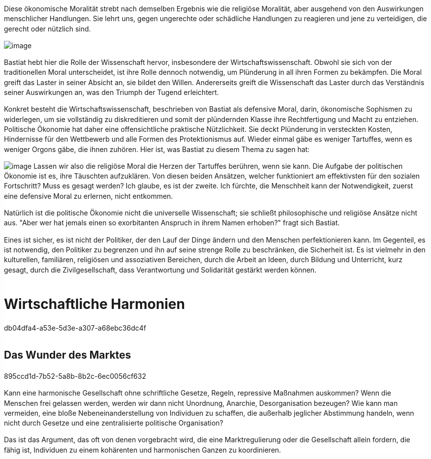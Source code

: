 Diese ökonomische Moralität strebt nach demselben Ergebnis wie die religiöse Moralität, aber ausgehend von den Auswirkungen menschlicher Handlungen. Sie lehrt uns, gegen ungerechte oder schädliche Handlungen zu reagieren und jene zu verteidigen, die gerecht oder nützlich sind.

![image](assets/image/12/IMG05.webp)

Bastiat hebt hier die Rolle der Wissenschaft hervor, insbesondere der Wirtschaftswissenschaft. Obwohl sie sich von der traditionellen Moral unterscheidet, ist ihre Rolle dennoch notwendig, um Plünderung in all ihren Formen zu bekämpfen. Die Moral greift das Laster in seiner Absicht an, sie bildet den Willen. Andererseits greift die Wissenschaft das Laster durch das Verständnis seiner Auswirkungen an, was den Triumph der Tugend erleichtert.

Konkret besteht die Wirtschaftswissenschaft, beschrieben von Bastiat als defensive Moral, darin, ökonomische Sophismen zu widerlegen, um sie vollständig zu diskreditieren und somit der plündernden Klasse ihre Rechtfertigung und Macht zu entziehen.
Politische Ökonomie hat daher eine offensichtliche praktische Nützlichkeit. Sie deckt Plünderung in versteckten Kosten, Hindernisse für den Wettbewerb und alle Formen des Protektionismus auf.
Wieder einmal gäbe es weniger Tartuffes, wenn es weniger Orgons gäbe, die ihnen zuhören. Hier ist, was Bastiat zu diesem Thema zu sagen hat:

![image](assets/image/12/IMG07.webp)
Lassen wir also die religiöse Moral die Herzen der Tartuffes berühren, wenn sie kann. Die Aufgabe der politischen Ökonomie ist es, ihre Täuschten aufzuklären. Von diesen beiden Ansätzen, welcher funktioniert am effektivsten für den sozialen Fortschritt? Muss es gesagt werden? Ich glaube, es ist der zweite. Ich fürchte, die Menschheit kann der Notwendigkeit, zuerst eine defensive Moral zu erlernen, nicht entkommen.

Natürlich ist die politische Ökonomie nicht die universelle Wissenschaft; sie schließt philosophische und religiöse Ansätze nicht aus. "Aber wer hat jemals einen so exorbitanten Anspruch in ihrem Namen erhoben?" fragt sich Bastiat.

Eines ist sicher, es ist nicht der Politiker, der den Lauf der Dinge ändern und den Menschen perfektionieren kann. Im Gegenteil, es ist notwendig, den Politiker zu begrenzen und ihn auf seine strenge Rolle zu beschränken, die Sicherheit ist. Es ist vielmehr in den kulturellen, familiären, religiösen und assoziativen Bereichen, durch die Arbeit an Ideen, durch Bildung und Unterricht, kurz gesagt, durch die Zivilgesellschaft, dass Verantwortung und Solidarität gestärkt werden können.

# Wirtschaftliche Harmonien

<partId>db04dfa4-a53e-5d3e-a307-a68ebc36dc4f</partId>

## Das Wunder des Marktes

<chapterId>895ccd1d-7b52-5a8b-8b2c-6ec0056cf632</chapterId>


Kann eine harmonische Gesellschaft ohne schriftliche Gesetze, Regeln, repressive Maßnahmen auskommen? Wenn die Menschen frei gelassen werden, werden wir dann nicht Unordnung, Anarchie, Desorganisation bezeugen? Wie kann man vermeiden, eine bloße Nebeneinanderstellung von Individuen zu schaffen, die außerhalb jeglicher Abstimmung handeln, wenn nicht durch Gesetze und eine zentralisierte politische Organisation?

Das ist das Argument, das oft von denen vorgebracht wird, die eine Marktregulierung oder die Gesellschaft allein fordern, die fähig ist, Individuen zu einem kohärenten und harmonischen Ganzen zu koordinieren.
